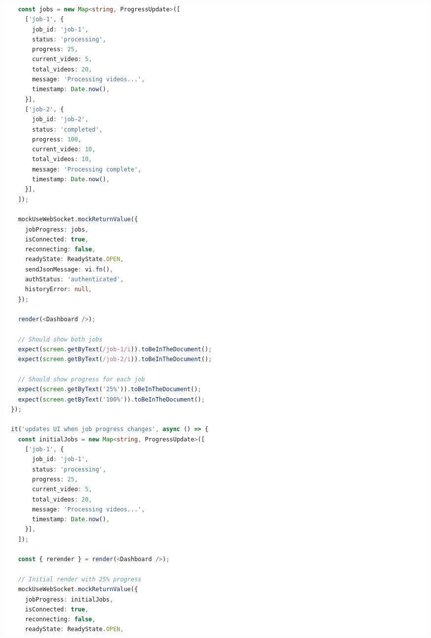 ```typescript
    const jobs = new Map<string, ProgressUpdate>([
      ['job-1', {
        job_id: 'job-1',
        status: 'processing',
        progress: 25,
        current_video: 5,
        total_videos: 20,
        message: 'Processing videos...',
        timestamp: Date.now(),
      }],
      ['job-2', {
        job_id: 'job-2',
        status: 'completed',
        progress: 100,
        current_video: 10,
        total_videos: 10,
        message: 'Processing complete',
        timestamp: Date.now(),
      }],
    ]);

    mockUseWebSocket.mockReturnValue({
      jobProgress: jobs,
      isConnected: true,
      reconnecting: false,
      readyState: ReadyState.OPEN,
      sendJsonMessage: vi.fn(),
      authStatus: 'authenticated',
      historyError: null,
    });

    render(<Dashboard />);

    // Should show both jobs
    expect(screen.getByText(/job-1/i)).toBeInTheDocument();
    expect(screen.getByText(/job-2/i)).toBeInTheDocument();

    // Should show progress for each job
    expect(screen.getByText('25%')).toBeInTheDocument();
    expect(screen.getByText('100%')).toBeInTheDocument();
  });

  it('updates UI when job progress changes', async () => {
    const initialJobs = new Map<string, ProgressUpdate>([
      ['job-1', {
        job_id: 'job-1',
        status: 'processing',
        progress: 25,
        current_video: 5,
        total_videos: 20,
        message: 'Processing videos...',
        timestamp: Date.now(),
      }],
    ]);

    const { rerender } = render(<Dashboard />);

    // Initial render with 25% progress
    mockUseWebSocket.mockReturnValue({
      jobProgress: initialJobs,
      isConnected: true,
      reconnecting: false,
      readyState: ReadyState.OPEN,
```